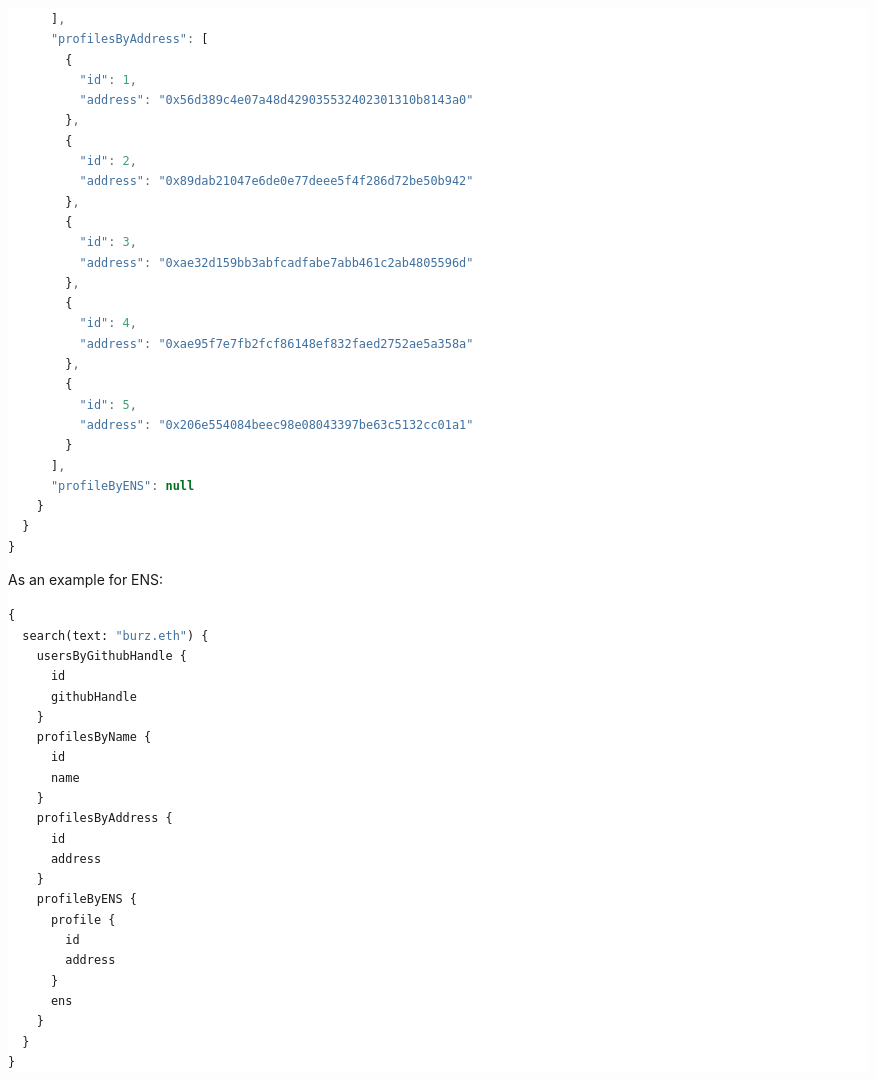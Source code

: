 ```javascript
      ],
      "profilesByAddress": [
        {
          "id": 1,
          "address": "0x56d389c4e07a48d429035532402301310b8143a0"
        },
        {
          "id": 2,
          "address": "0x89dab21047e6de0e77deee5f4f286d72be50b942"
        },
        {
          "id": 3,
          "address": "0xae32d159bb3abfcadfabe7abb461c2ab4805596d"
        },
        {
          "id": 4,
          "address": "0xae95f7e7fb2fcf86148ef832faed2752ae5a358a"
        },
        {
          "id": 5,
          "address": "0x206e554084beec98e08043397be63c5132cc01a1"
        }
      ],
      "profileByENS": null
    }
  }
}
```

As an example for ENS:

```graphql
{
  search(text: "burz.eth") {
    usersByGithubHandle {
      id
      githubHandle
    }
    profilesByName {
      id
      name
    }
    profilesByAddress {
      id
      address
    }
    profileByENS {
      profile {
        id
        address
      }
      ens
    }
  }
}
```
